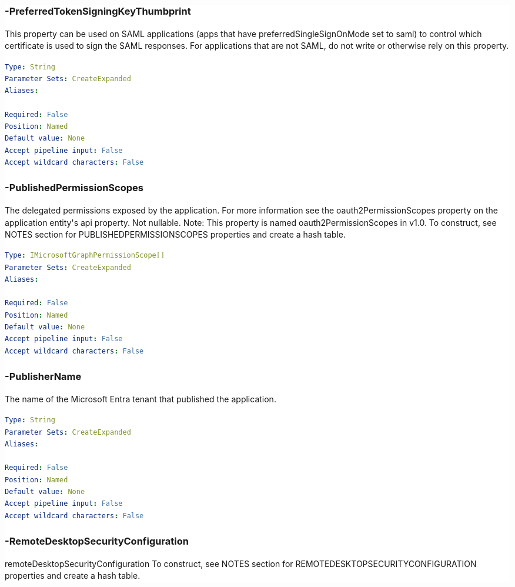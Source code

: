 ### -PreferredTokenSigningKeyThumbprint
This property can be used on SAML applications (apps that have preferredSingleSignOnMode set to saml) to control which certificate is used to sign the SAML responses.
For applications that are not SAML, do not write or otherwise rely on this property.

```yaml
Type: String
Parameter Sets: CreateExpanded
Aliases:

Required: False
Position: Named
Default value: None
Accept pipeline input: False
Accept wildcard characters: False
```

### -PublishedPermissionScopes
The delegated permissions exposed by the application.
For more information see the oauth2PermissionScopes property on the application entity's api property.
Not nullable.
Note: This property is named oauth2PermissionScopes in v1.0.
To construct, see NOTES section for PUBLISHEDPERMISSIONSCOPES properties and create a hash table.

```yaml
Type: IMicrosoftGraphPermissionScope[]
Parameter Sets: CreateExpanded
Aliases:

Required: False
Position: Named
Default value: None
Accept pipeline input: False
Accept wildcard characters: False
```

### -PublisherName
The name of the Microsoft Entra tenant that published the application.

```yaml
Type: String
Parameter Sets: CreateExpanded
Aliases:

Required: False
Position: Named
Default value: None
Accept pipeline input: False
Accept wildcard characters: False
```

### -RemoteDesktopSecurityConfiguration
remoteDesktopSecurityConfiguration
To construct, see NOTES section for REMOTEDESKTOPSECURITYCONFIGURATION properties and create a hash table.

